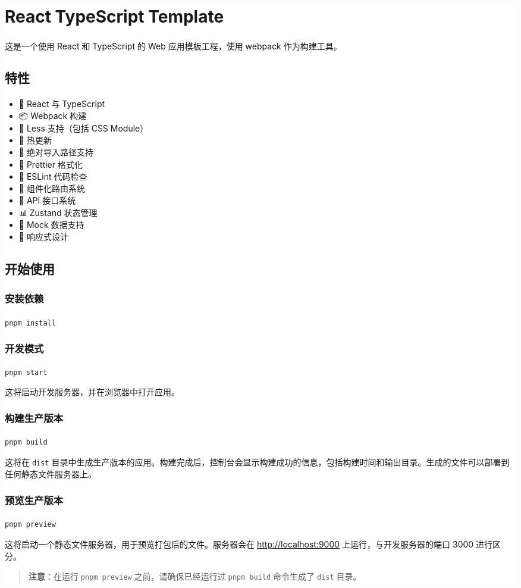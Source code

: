 # React TypeScript Template

这是一个使用 React 和 TypeScript 的 Web 应用模板工程，使用 webpack 作为构建工具。

## 特性

- 🚀 React 与 TypeScript
- 📦 Webpack 构建
- 🎨 Less 支持（包括 CSS Module）
- 🔄 热更新
- 📂 绝对导入路径支持
- 💅 Prettier 格式化
- 🧹 ESLint 代码检查
- 🧩 组件化路由系统
- 🔌 API 接口系统
- 📊 Zustand 状态管理
- 🔄 Mock 数据支持
- 📱 响应式设计

## 开始使用

### 安装依赖

```bash
pnpm install
```

### 开发模式

```bash
pnpm start
```

这将启动开发服务器，并在浏览器中打开应用。

### 构建生产版本

```bash
pnpm build
```

这将在 `dist` 目录中生成生产版本的应用。构建完成后，控制台会显示构建成功的信息，包括构建时间和输出目录。生成的文件可以部署到任何静态文件服务器上。

### 预览生产版本

```bash
pnpm preview
```

这将启动一个静态文件服务器，用于预览打包后的文件。服务器会在 [http://localhost:9000](http://localhost:9000) 上运行，与开发服务器的端口 3000 进行区分。

> **注意**：在运行 `pnpm preview` 之前，请确保已经运行过 `pnpm build` 命令生成了 `dist` 目录。
